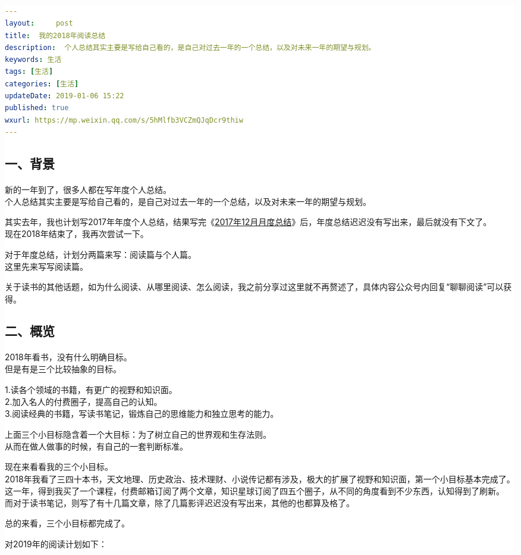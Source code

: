 ```yaml
---   
layout:     post  
title:  我的2018年阅读总结 
description:  个人总结其实主要是写给自己看的，是自己对过去一年的一个总结，以及对未来一年的期望与规划。  
keywords: 生活  
tags: [生活]    
categories: [生活]  
updateDate: 2019-01-06 15:22  
published: true   
wxurl: https://mp.weixin.qq.com/s/5hMlfb3VCZmQJqDcr9thiw  
---  
```



## 一、背景  


新的一年到了，很多人都在写年度个人总结。   
个人总结其实主要是写给自己看的，是自己对过去一年的一个总结，以及对未来一年的期望与规划。  


其实去年，我也计划写2017年年度个人总结，结果写完《[2017年12月月度总结](https://mp.weixin.qq.com/s/ns5zGkf00DwY7B327KiL9g)》后，年度总结迟迟没有写出来，最后就没有下文了。  
现在2018年结束了，我再次尝试一下。  


对于年度总结，计划分两篇来写：阅读篇与个人篇。  
这里先来写写阅读篇。  


关于读书的其他话题，如为什么阅读、从哪里阅读、怎么阅读，我之前分享过这里就不再赘述了，具体内容公众号内回复“聊聊阅读”可以获得。  

## 二、概览  


2018年看书，没有什么明确目标。  
但是有是三个比较抽象的目标。  


1.读各个领域的书籍，有更广的视野和知识面。  
2.加入名人的付费圈子，提高自己的认知。  
3.阅读经典的书籍，写读书笔记，锻炼自己的思维能力和独立思考的能力。  


上面三个小目标隐含着一个大目标：为了树立自己的世界观和生存法则。  
从而在做人做事的时候，有自己的一套判断标准。  


现在来看看我的三个小目标。  
2018年我看了三四十本书，天文地理、历史政治、技术理财、小说传记都有涉及，极大的扩展了视野和知识面，第一个小目标基本完成了。  
这一年，得到我买了一个课程，付费邮箱订阅了两个文章，知识星球订阅了四五个圈子，从不同的角度看到不少东西，认知得到了刷新。  
而对于读书笔记，则写了有十几篇文章，除了几篇影评迟迟没有写出来，其他的也都算及格了。  


总的来看，三个小目标都完成了。


对2019年的阅读计划如下：  
